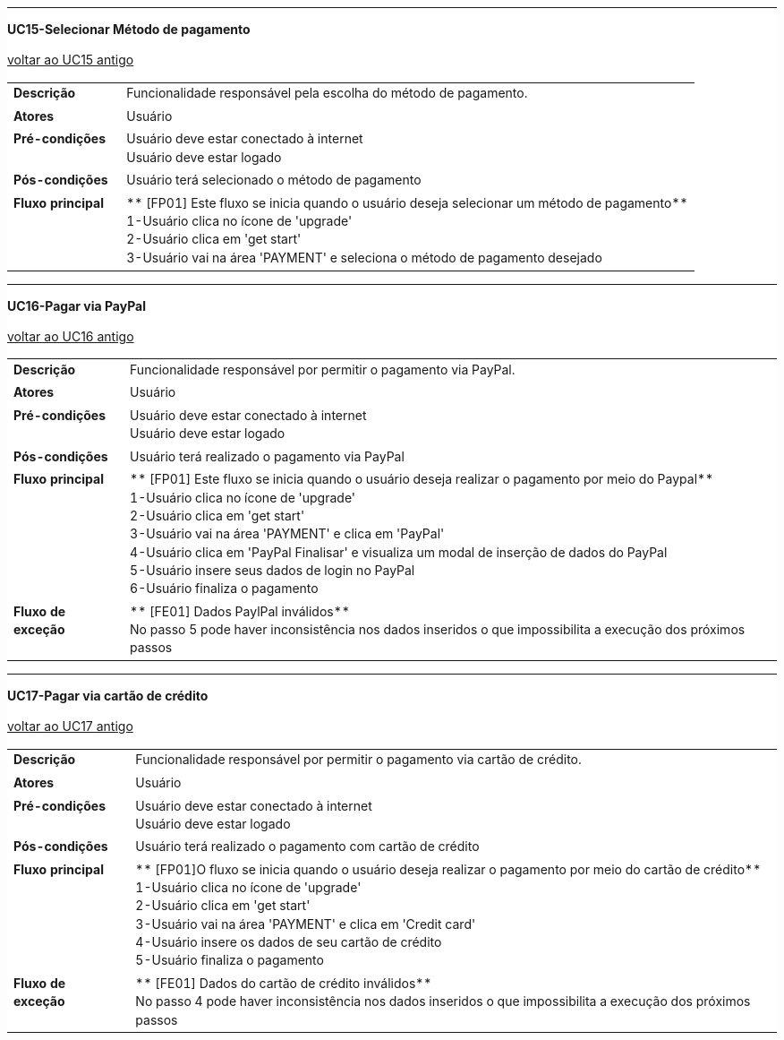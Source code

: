 ***
<span id = "UC15_refatorado"></span>
**UC15-Selecionar Método de pagamento**

<a href="#UC15_antigo">voltar ao UC15 antigo</a>

|||
|---|---|
|**Descrição**| Funcionalidade responsável pela escolha do método de pagamento.|
|**Atores**|Usuário|
|**Pré-condições**|Usuário deve estar conectado à internet<br>Usuário deve estar logado|
|**Pós-condições**|Usuário terá selecionado o método de pagamento|
|**Fluxo principal**&nbsp;&nbsp;&nbsp;|** [FP01] Este fluxo se inicia quando o usuário deseja selecionar um método de pagamento**<br/>1-Usuário clica no ícone de 'upgrade'<br/>2-Usuário clica em 'get start'<br/> 3-Usuário vai na área 'PAYMENT' e seleciona o método de pagamento desejado|

***
<span id = "UC16_refatorado"></span>
**UC16-Pagar via PayPal**

<a href="#UC16_antigo">voltar ao UC16 antigo</a>

|||
|---|---|
|**Descrição**| Funcionalidade responsável por permitir o pagamento via PayPal.|
|**Atores**|Usuário|
|**Pré-condições**|Usuário deve estar conectado à internet<br>Usuário deve estar logado|
|**Pós-condições**|Usuário terá realizado o pagamento via PayPal|
|**Fluxo principal**|** [FP01] Este fluxo se inicia quando o usuário deseja realizar o pagamento por meio do Paypal**<br/>1-Usuário clica no ícone de 'upgrade'<br/>2-Usuário clica em 'get start'<br/> 3-Usuário vai na área 'PAYMENT' e clica em 'PayPal'<br>4-Usuário clica em 'PayPal Finalisar' e visualiza um modal de inserção de dados do PayPal<br>5-Usuário insere seus dados de login no PayPal<br>6-Usuário finaliza o pagamento|
|**Fluxo de exceção**|** [FE01] Dados PaylPal inválidos**<br/>No passo 5 pode haver inconsistência nos dados inseridos o que impossibilita a execução dos próximos passos|

***
<span id = "UC17_refatorado"></span>
**UC17-Pagar via cartão de crédito**

<a href="#UC17_antigo">voltar ao UC17 antigo</a>

|||
|---|---|
|**Descrição**| Funcionalidade responsável por permitir o pagamento via cartão de crédito.|
|**Atores**|Usuário|
|**Pré-condições**|Usuário deve estar conectado à internet<br>Usuário deve estar logado|
|**Pós-condições**|Usuário terá realizado o pagamento com cartão de crédito|
|**Fluxo principal**|** [FP01]O fluxo se inicia quando o usuário deseja realizar o pagamento por meio do cartão de crédito**<br/>1-Usuário clica no ícone de 'upgrade'<br/>2-Usuário clica em 'get start'<br/> 3-Usuário vai na área 'PAYMENT' e clica em 'Credit card'<br>4-Usuário insere os dados de seu cartão de crédito<br>5-Usuário finaliza o pagamento| 
|**Fluxo de exceção**&nbsp;&nbsp;|** [FE01] Dados do cartão de crédito inválidos**<br/>No passo 4 pode haver inconsistência nos dados inseridos o que impossibilita a execução dos próximos passos|
